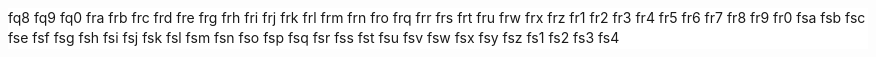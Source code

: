 fq8
fq9
fq0
fra
frb
frc
frd
fre
frg
frh
fri
frj
frk
frl
frm
frn
fro
frq
frr
frs
frt
fru
frw
frx
frz
fr1
fr2
fr3
fr4
fr5
fr6
fr7
fr8
fr9
fr0
fsa
fsb
fsc
fse
fsf
fsg
fsh
fsi
fsj
fsk
fsl
fsm
fsn
fso
fsp
fsq
fsr
fss
fst
fsu
fsv
fsw
fsx
fsy
fsz
fs1
fs2
fs3
fs4